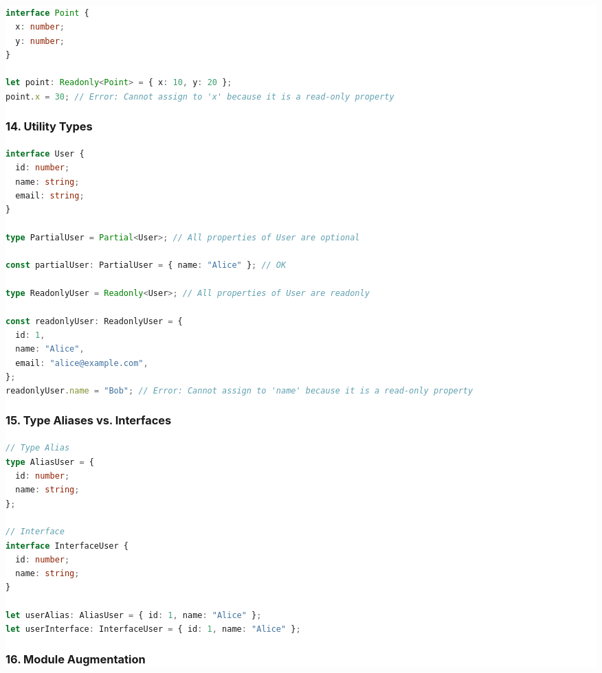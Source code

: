 ```typescript
interface Point {
  x: number;
  y: number;
}

let point: Readonly<Point> = { x: 10, y: 20 };
point.x = 30; // Error: Cannot assign to 'x' because it is a read-only property
```

### 14. **Utility Types**

```typescript
interface User {
  id: number;
  name: string;
  email: string;
}

type PartialUser = Partial<User>; // All properties of User are optional

const partialUser: PartialUser = { name: "Alice" }; // OK

type ReadonlyUser = Readonly<User>; // All properties of User are readonly

const readonlyUser: ReadonlyUser = {
  id: 1,
  name: "Alice",
  email: "alice@example.com",
};
readonlyUser.name = "Bob"; // Error: Cannot assign to 'name' because it is a read-only property
```

### 15. **Type Aliases vs. Interfaces**

```typescript
// Type Alias
type AliasUser = {
  id: number;
  name: string;
};

// Interface
interface InterfaceUser {
  id: number;
  name: string;
}

let userAlias: AliasUser = { id: 1, name: "Alice" };
let userInterface: InterfaceUser = { id: 1, name: "Alice" };
```

### 16. **Module Augmentation**
